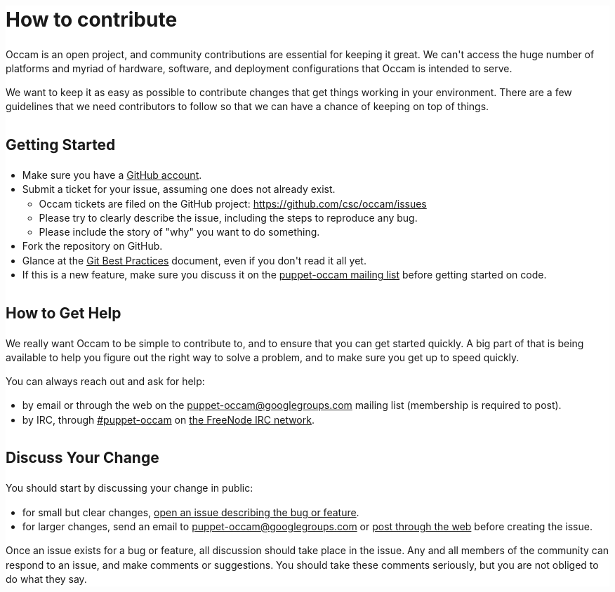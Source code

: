 # How to contribute

Occam is an open project, and community contributions are essential for
keeping it great.  We can't access the huge number of platforms and myriad of
hardware, software, and deployment configurations that Occam is intended
to serve.

We want to keep it as easy as possible to contribute changes that get things
working in your environment.  There are a few guidelines that we need
contributors to follow so that we can have a chance of keeping on top
of things.


## Getting Started

* Make sure you have a [GitHub account](https://github.com/signup/free).
* Submit a ticket for your issue, assuming one does not already exist.
  * Occam tickets are filed on the GitHub project:
    https://github.com/csc/occam/issues
  * Please try to clearly describe the issue, including the steps to reproduce
    any bug.
  * Please include the story of "why" you want to do something.
* Fork the repository on GitHub.
* Glance at the [Git Best Practices][best-practice] document, even if you
  don't read it all yet.
* If this is a new feature, make sure you discuss it on the
  [puppet-occam mailing list][puppet-occam] before getting started on code.


## How to Get Help

We really want Occam to be simple to contribute to, and to ensure that you can
get started quickly.  A big part of that is being available to help you figure
out the right way to solve a problem, and to make sure you get up to
speed quickly.

You can always reach out and ask for help:

* by email or through the web on the [puppet-occam@googlegroups.com][puppet-occam]
  mailing list (membership is required to post).
* by IRC, through [#puppet-occam][irc] on [the FreeNode IRC network][freenode].


## Discuss Your Change

You should start by discussing your change in public:
* for small but clear changes, [open an issue describing the bug or feature][bugs].
* for larger changes, send an email to puppet-occam@googlegroups.com or
  [post through the web][puppet-occam] before creating the issue.

Once an issue exists for a bug or feature, all discussion should take place in
the issue.  Any and all members of the community can respond to an issue, and
make comments or suggestions.  You should take these comments seriously, but you
are not obliged to do what they say.


[bugs]:          https://github.com/csc/occam/issues
[best-practice]: http://sethrobertson.github.com/GitBestPractices/
[puppet-occam]:  https://groups.google.com/forum/?fromgroups#!forum/puppet-occam
[irc]:           https://webchat.freenode.net/?channels=puppet-occam
[freenode]:      http://freenode.net/
[exemption]:     http://docs.puppetlabs.com/community/trivial_patch_exemption.html
[cla]:           http://links.puppetlabs.com/cla